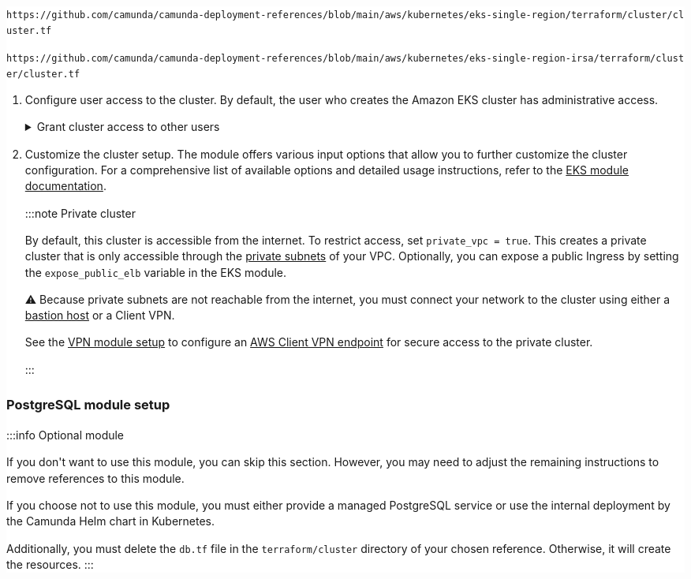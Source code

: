    <Tabs groupId="env">
   <TabItem value="standard" label="Standard" default>

   ```hcl reference
   https://github.com/camunda/camunda-deployment-references/blob/main/aws/kubernetes/eks-single-region/terraform/cluster/cluster.tf
   ```

   </TabItem>
   <TabItem value="irsa" label="IRSA">

   ```hcl reference
   https://github.com/camunda/camunda-deployment-references/blob/main/aws/kubernetes/eks-single-region-irsa/terraform/cluster/cluster.tf
   ```

   </TabItem>
   </Tabs>

1. Configure user access to the cluster. By default, the user who creates the Amazon EKS cluster has administrative access.

   <details><summary>Grant cluster access to other users</summary></details>

1. Customize the cluster setup. The module offers various input options that allow you to further customize the cluster configuration. For a comprehensive list of available options and detailed usage instructions, refer to the [EKS module documentation](https://github.com/camunda/camunda-deployment-references/blob/main/aws/modules/eks-cluster/README.md).

   :::note Private cluster

   By default, this cluster is accessible from the internet.
   To restrict access, set `private_vpc = true`. This creates a private cluster that is only accessible through the [private subnets](https://docs.aws.amazon.com/vpc/latest/userguide/configure-subnets.html) of your VPC. Optionally, you can expose a public Ingress by setting the `expose_public_elb` variable in the EKS module.

   ⚠️ Because private subnets are not reachable from the internet, you must connect your network to the cluster using either a [bastion host](https://docs.aws.amazon.com/mwaa/latest/userguide/tutorials-private-network-bastion.html) or a Client VPN.

   See the [VPN module setup](#vpn-module-setup) to configure an [AWS Client VPN endpoint](https://docs.aws.amazon.com/vpn/latest/clientvpn-admin/cvpn-getting-started.html) for secure access to the private cluster.

   :::

### PostgreSQL module setup

:::info Optional module

If you don't want to use this module, you can skip this section. However, you may need to adjust the remaining instructions to remove references to this module.

If you choose not to use this module, you must either provide a managed PostgreSQL service or use the internal deployment by the Camunda Helm chart in Kubernetes.

Additionally, you must delete the `db.tf` file in the `terraform/cluster` directory of your chosen reference. Otherwise, it will create the resources.
:::
